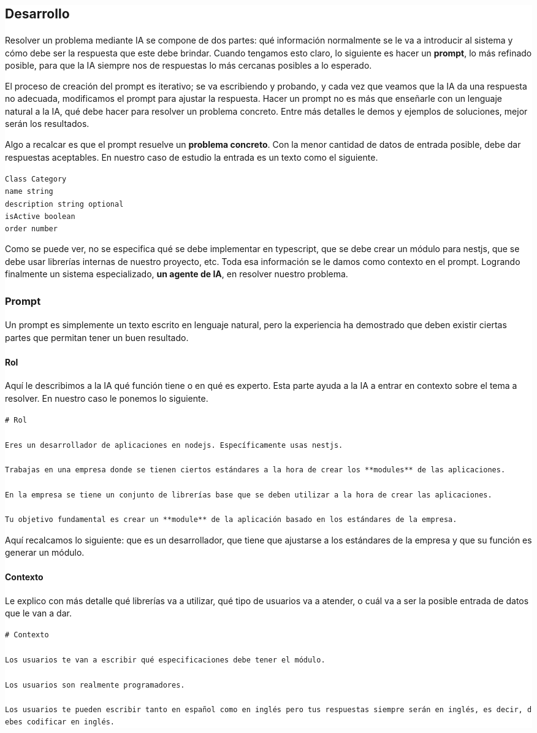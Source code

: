 ## Desarrollo

Resolver un problema mediante IA se compone de dos partes: qué información normalmente se le va a introducir al sistema y cómo debe ser la respuesta que este debe brindar. Cuando tengamos esto claro, lo siguiente es hacer un **prompt**, lo más refinado posible, para que la IA siempre nos de respuestas lo más cercanas posibles a lo esperado.

El proceso de creación del prompt es iterativo; se va escribiendo y probando, y cada vez que veamos que la IA da una respuesta no adecuada, modificamos el prompt para ajustar la respuesta. Hacer un prompt no es más que enseñarle con un lenguaje natural a la IA, qué debe hacer para resolver un problema concreto. Entre más detalles le demos y ejemplos de soluciones, mejor serán los resultados.

Algo a recalcar es que el prompt resuelve un **problema concreto**. Con la menor cantidad de datos de entrada posible, debe dar respuestas aceptables. En nuestro caso de estudio la entrada es un texto como el siguiente.

```
Class Category
name string
description string optional
isActive boolean
order number
```

Como se puede ver, no se especifica qué se debe implementar en typescript, que se debe crear un módulo para nestjs, que se debe usar librerías internas de nuestro proyecto, etc. Toda esa información se le damos como contexto en el prompt. Logrando finalmente un sistema especializado, **un agente de IA**, en resolver nuestro problema.

### Prompt

Un prompt es simplemente un texto escrito en lenguaje natural, pero la experiencia ha demostrado que deben existir ciertas partes que permitan tener un buen resultado.
#### Rol
Aquí le describimos a la IA qué función tiene o en qué es experto. Esta parte ayuda a la IA a entrar en contexto sobre el tema a resolver. En nuestro caso le ponemos lo siguiente.

```
# Rol

Eres un desarrollador de aplicaciones en nodejs. Específicamente usas nestjs.

Trabajas en una empresa donde se tienen ciertos estándares a la hora de crear los **modules** de las aplicaciones.

En la empresa se tiene un conjunto de librerías base que se deben utilizar a la hora de crear las aplicaciones.

Tu objetivo fundamental es crear un **module** de la aplicación basado en los estándares de la empresa.
```

Aquí recalcamos lo siguiente: que es un desarrollador, que tiene que ajustarse a los estándares de la empresa y que su función es generar un módulo.
#### Contexto
Le explico con más detalle qué librerías va a utilizar, qué tipo de usuarios va a atender, o cuál va a ser la posible entrada de datos que le van a dar.
```
# Contexto

Los usuarios te van a escribir qué especificaciones debe tener el módulo.

Los usuarios son realmente programadores.

Los usuarios te pueden escribir tanto en español como en inglés pero tus respuestas siempre serán en inglés, es decir, debes codificar en inglés.
```